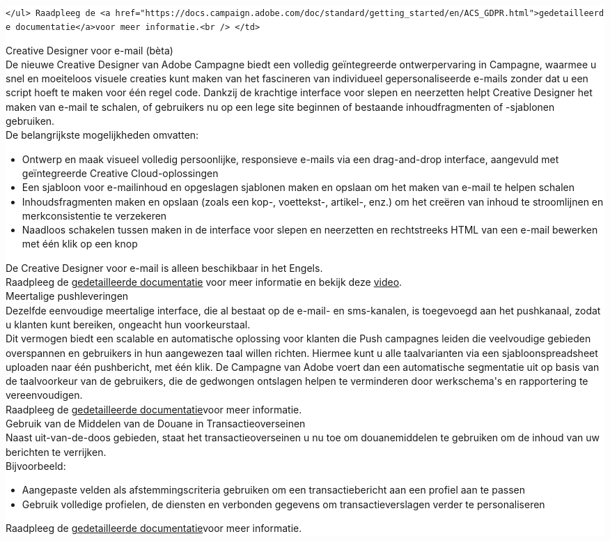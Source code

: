     </ul> Raadpleeg de <a href="https://docs.campaign.adobe.com/doc/standard/getting_started/en/ACS_GDPR.html">gedetailleerde documentatie</a>voor meer informatie.<br /> </td> 
  </tr> 
  <tr> 
   <td> Creative Designer voor e-mail (bèta)<br /> </td> 
   <td> De nieuwe Creative Designer van Adobe Campagne biedt een volledig geïntegreerde ontwerpervaring in Campagne, waarmee u snel en moeiteloos visuele creaties kunt maken van het fascineren van individueel gepersonaliseerde e-mails zonder dat u een script hoeft te maken voor één regel code. Dankzij de krachtige interface voor slepen en neerzetten helpt Creative Designer het maken van e-mail te schalen, of gebruikers nu op een lege site beginnen of bestaande inhoudfragmenten of -sjablonen gebruiken. <br /> De belangrijkste mogelijkheden omvatten:<br /> 
    <ul> 
     <li> Ontwerp en maak visueel volledig persoonlijke, responsieve e-mails via een drag-and-drop interface, aangevuld met geïntegreerde Creative Cloud-oplossingen </li> 
     <li> Een sjabloon voor e-mailinhoud en opgeslagen sjablonen maken en opslaan om het maken van e-mail te helpen schalen </li> 
     <li> Inhoudsfragmenten maken en opslaan (zoals een kop-, voettekst-, artikel-, enz.) om het creëren van inhoud te stroomlijnen en merkconsistentie te verzekeren </li> 
     <li> Naadloos schakelen tussen maken in de interface voor slepen en neerzetten en rechtstreeks HTML van een e-mail bewerken met één klik op een knop </li> 
    </ul> De Creative Designer voor e-mail is alleen beschikbaar in het Engels.<br /> Raadpleeg de <a href="../../designing/using/designing-content-in-adobe-campaign.md">gedetailleerde documentatie</a> voor meer informatie en bekijk deze <a href="https://www.youtube.com/watch?time_continue=1&amp;v=5S_6A4fsfms">video</a>.<br /> </td> 
  </tr> 
  <tr> 
   <td> Meertalige pushleveringen<br /> </td> 
   <td> Dezelfde eenvoudige meertalige interface, die al bestaat op de e-mail- en sms-kanalen, is toegevoegd aan het pushkanaal, zodat u klanten kunt bereiken, ongeacht hun voorkeurstaal.<br /> Dit vermogen biedt een scalable en automatische oplossing voor klanten die Push campagnes leiden die veelvoudige gebieden overspannen en gebruikers in hun aangewezen taal willen richten. Hiermee kunt u alle taalvarianten via een sjabloonspreadsheet uploaden naar één pushbericht, met één klik. De Campagne van Adobe voert dan een automatische segmentatie uit op basis van de taalvoorkeur van de gebruikers, die de gedwongen ontslagen helpen te verminderen door werkschema's en rapportering te vereenvoudigen.<br /> Raadpleeg de <a href="../../channels/using/creating-a-multilingual-push-notification.md">gedetailleerde documentatie</a>voor meer informatie.<br /> </td> 
  </tr> 
  <tr> 
   <td> Gebruik van de Middelen van de Douane in Transactieoverseinen<br /> </td> 
   <td> Naast uit-van-de-doos gebieden, staat het transactieoverseinen u nu toe om douanemiddelen te gebruiken om de inhoud van uw berichten te verrijken.<br /> Bijvoorbeeld:<br /> 
    <ul> 
     <li> Aangepaste velden als afstemmingscriteria gebruiken om een transactiebericht aan een profiel aan te passen </li> 
     <li> Gebruik volledige profielen, de diensten en verbonden gegevens om transactieverslagen verder te personaliseren </li> 
    </ul> Raadpleeg de <a href="../../administration/using/configuring-transactional-messaging.md">gedetailleerde documentatie</a>voor meer informatie.<br /> </td> 
  </tr> 
 </tbody> 
</table>
